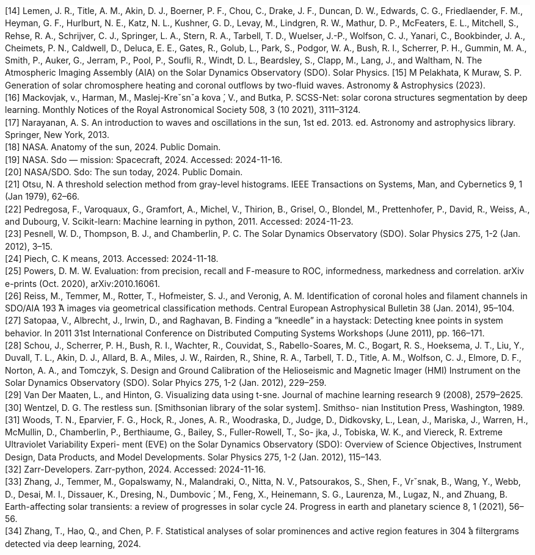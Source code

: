 [14] Lemen, J. R., Title, A. M., Akin, D. J., Boerner, P. F., Chou, C., Drake, J. F., Duncan, D. W., Edwards, C. G., Friedlaender, F. M., Heyman, G. F., Hurlburt, N. E., Katz, N. L., Kushner, G. D., Levay, M., Lindgren, R. W., Mathur, D. P., McFeaters, E. L., Mitchell, S., Rehse, R. A., Schrijver, C. J., Springer, L. A., Stern, R. A., Tarbell, T. D., Wuelser, J.-P., Wolfson, C. J., Yanari, C., Bookbinder, J. A., Cheimets, P. N., Caldwell, D., Deluca, E. E., Gates, R., Golub, L., Park, S., Podgor, W. A., Bush, R. I., Scherrer, P. H., Gummin, M. A., Smith, P., Auker, G., Jerram, P., Pool, P., Soufli, R., Windt, D. L., Beardsley, S., Clapp, M., Lang, J., and Waltham, N. The Atmospheric Imaging Assembly (AIA) on the Solar Dynamics Observatory (SDO). Solar Physics. 
[15] M Pelakhata, K Muraw, S. P. Generation of solar chromosphere heating and coronal outflows by two-fluid waves. Astronomy & Astrophysics (2023).  
[16] Mackovjak, v., Harman, M., Maslej-Kreˇsnˇa ́kova ́, V., and Butka, P. SCSS-Net: solar corona structures segmentation by deep learning. Monthly Notices of the Royal Astronomical Society 508, 3 (10 2021), 3111–3124.  
[17] Narayanan, A. S. An introduction to waves and oscillations in the sun, 1st ed. 2013. ed. Astronomy and astrophysics library. Springer, New York, 2013.  
[18] NASA. Anatomy of the sun, 2024. Public Domain.  
[19] NASA. Sdo — mission: Spacecraft, 2024. Accessed: 2024-11-16.  
[20] NASA/SDO. Sdo: The sun today, 2024. Public Domain.  
[21] Otsu, N. A threshold selection method from gray-level histograms. IEEE Transactions on Systems, Man, and Cybernetics 9, 1 (Jan 1979), 62–66.  
[22] Pedregosa, F., Varoquaux, G., Gramfort, A., Michel, V., Thirion, B., Grisel, O., Blondel, M., Prettenhofer, P., David, R., Weiss, A., and Dubourg, V. Scikit-learn: Machine learning in python, 2011. Accessed: 2024-11-23.  
[23] Pesnell, W. D., Thompson, B. J., and Chamberlin, P. C. The Solar Dynamics Observatory (SDO). Solar Physics 275, 1-2 (Jan. 2012), 3–15.  
[24] Piech, C. K means, 2013. Accessed: 2024-11-18.  
[25] Powers, D. M. W. Evaluation: from precision, recall and F-measure to ROC, informedness, markedness and correlation. arXiv e-prints (Oct. 2020), arXiv:2010.16061.  
[26] Reiss, M., Temmer, M., Rotter, T., Hofmeister, S. J., and Veronig, A. M. Identification of coronal holes and filament channels in SDO/AIA 193 ̊A images via geometrical classification methods. Central European Astrophysical Bulletin 38 (Jan. 2014), 95–104.  
[27] Satopaa, V., Albrecht, J., Irwin, D., and Raghavan, B. Finding a ”kneedle” in a haystack: Detecting knee points in system behavior. In 2011 31st International Conference on Distributed Computing Systems Workshops (June 2011), pp. 166–171.  
[28] Schou, J., Scherrer, P. H., Bush, R. I., Wachter, R., Couvidat, S., Rabello-Soares, M. C., Bogart, R. S., Hoeksema, J. T., Liu, Y., Duvall, T. L., Akin, D. J., Allard, B. A., Miles, J. W., Rairden, R., Shine, R. A., Tarbell, T. D., Title, A. M., Wolfson, C. J., Elmore, D. F., Norton, A. A., and Tomczyk, S. Design and Ground Calibration of the Helioseismic and Magnetic Imager (HMI) Instrument on the Solar Dynamics Observatory (SDO). Solar Phyics 275, 1-2 (Jan. 2012), 229–259.  
[29] Van Der Maaten, L., and Hinton, G. Visualizing data using t-sne. Journal of machine learning research 9 (2008), 2579–2625.  
[30] Wentzel, D. G. The restless sun. [Smithsonian library of the solar system]. Smithso- nian Institution Press, Washington, 1989.  
[31] Woods, T. N., Eparvier, F. G., Hock, R., Jones, A. R., Woodraska, D., Judge, D., Didkovsky, L., Lean, J., Mariska, J., Warren, H., McMullin, D., Chamberlin, P., Berthiaume, G., Bailey, S., Fuller-Rowell, T., So- jka, J., Tobiska, W. K., and Viereck, R. Extreme Ultraviolet Variability Experi- ment (EVE) on the Solar Dynamics Observatory (SDO): Overview of Science Objectives, Instrument Design, Data Products, and Model Developments. Solar Physics 275, 1-2 (Jan. 2012), 115–143.  
[32] Zarr-Developers. Zarr-python, 2024. Accessed: 2024-11-16.  
[33] Zhang, J., Temmer, M., Gopalswamy, N., Malandraki, O., Nitta, N. V., Patsourakos, S., Shen, F., Vrˇsnak, B., Wang, Y., Webb, D., Desai, M. I., Dissauer, K., Dresing, N., Dumbovic ́, M., Feng, X., Heinemann, S. G., Laurenza, M., Lugaz, N., and Zhuang, B. Earth-affecting solar transients: a review of progresses in solar cycle 24. Progress in earth and planetary science 8, 1 (2021), 56–56.  
[34] Zhang, T., Hao, Q., and Chen, P. F. Statistical analyses of solar prominences and active region features in 304  ̊a filtergrams detected via deep learning, 2024.  

